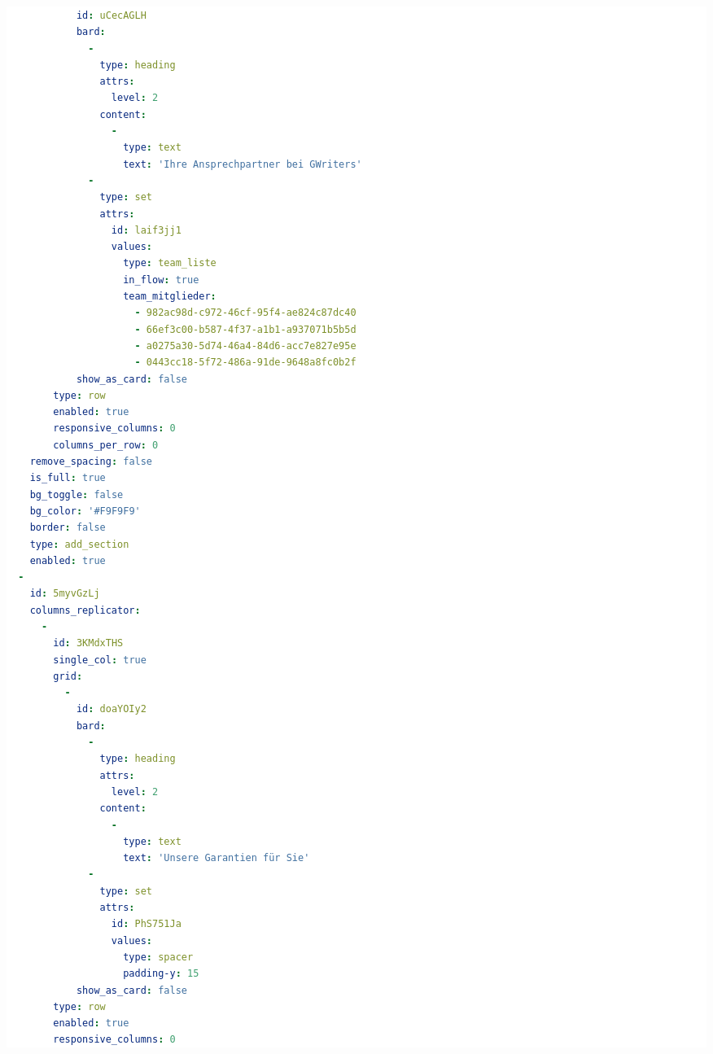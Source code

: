 ```yaml
            id: uCecAGLH
            bard:
              -
                type: heading
                attrs:
                  level: 2
                content:
                  -
                    type: text
                    text: 'Ihre Ansprechpartner bei GWriters'
              -
                type: set
                attrs:
                  id: laif3jj1
                  values:
                    type: team_liste
                    in_flow: true
                    team_mitglieder:
                      - 982ac98d-c972-46cf-95f4-ae824c87dc40
                      - 66ef3c00-b587-4f37-a1b1-a937071b5b5d
                      - a0275a30-5d74-46a4-84d6-acc7e827e95e
                      - 0443cc18-5f72-486a-91de-9648a8fc0b2f
            show_as_card: false
        type: row
        enabled: true
        responsive_columns: 0
        columns_per_row: 0
    remove_spacing: false
    is_full: true
    bg_toggle: false
    bg_color: '#F9F9F9'
    border: false
    type: add_section
    enabled: true
  -
    id: 5myvGzLj
    columns_replicator:
      -
        id: 3KMdxTHS
        single_col: true
        grid:
          -
            id: doaYOIy2
            bard:
              -
                type: heading
                attrs:
                  level: 2
                content:
                  -
                    type: text
                    text: 'Unsere Garantien für Sie'
              -
                type: set
                attrs:
                  id: PhS751Ja
                  values:
                    type: spacer
                    padding-y: 15
            show_as_card: false
        type: row
        enabled: true
        responsive_columns: 0
```